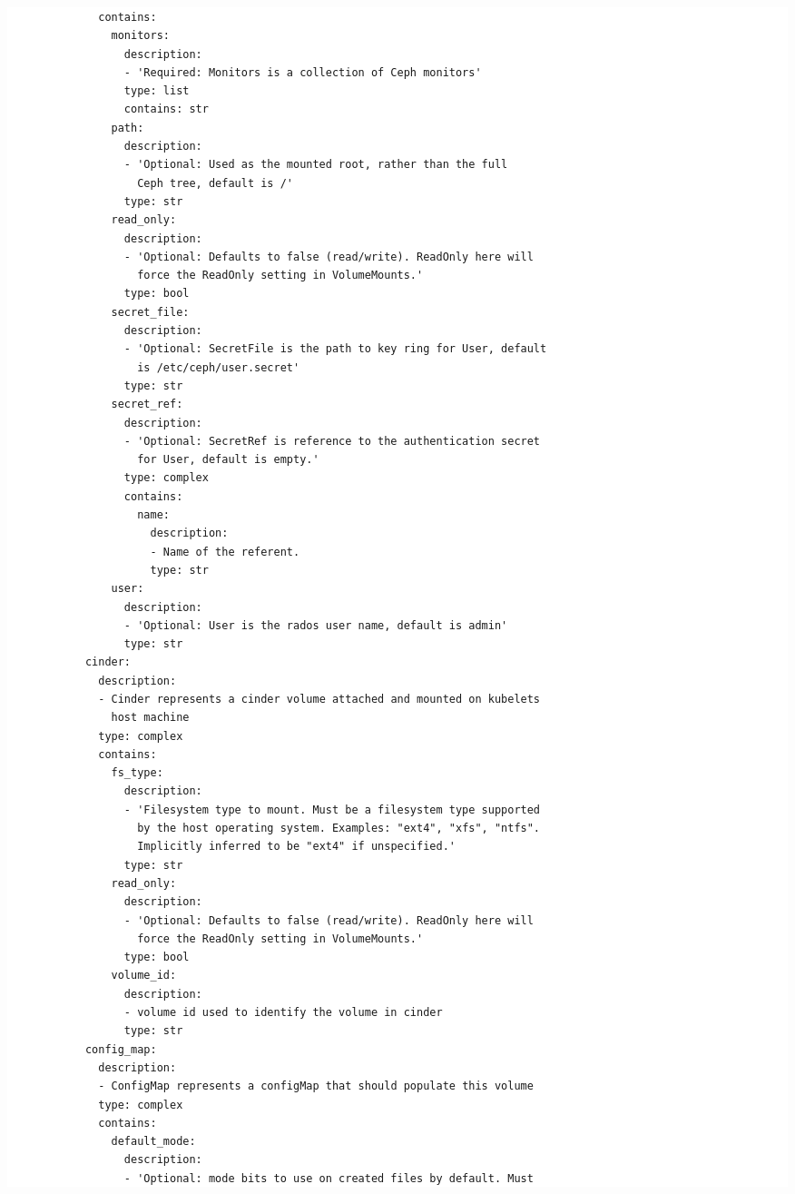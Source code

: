                  contains:
                    monitors:
                      description:
                      - 'Required: Monitors is a collection of Ceph monitors'
                      type: list
                      contains: str
                    path:
                      description:
                      - 'Optional: Used as the mounted root, rather than the full
                        Ceph tree, default is /'
                      type: str
                    read_only:
                      description:
                      - 'Optional: Defaults to false (read/write). ReadOnly here will
                        force the ReadOnly setting in VolumeMounts.'
                      type: bool
                    secret_file:
                      description:
                      - 'Optional: SecretFile is the path to key ring for User, default
                        is /etc/ceph/user.secret'
                      type: str
                    secret_ref:
                      description:
                      - 'Optional: SecretRef is reference to the authentication secret
                        for User, default is empty.'
                      type: complex
                      contains:
                        name:
                          description:
                          - Name of the referent.
                          type: str
                    user:
                      description:
                      - 'Optional: User is the rados user name, default is admin'
                      type: str
                cinder:
                  description:
                  - Cinder represents a cinder volume attached and mounted on kubelets
                    host machine
                  type: complex
                  contains:
                    fs_type:
                      description:
                      - 'Filesystem type to mount. Must be a filesystem type supported
                        by the host operating system. Examples: "ext4", "xfs", "ntfs".
                        Implicitly inferred to be "ext4" if unspecified.'
                      type: str
                    read_only:
                      description:
                      - 'Optional: Defaults to false (read/write). ReadOnly here will
                        force the ReadOnly setting in VolumeMounts.'
                      type: bool
                    volume_id:
                      description:
                      - volume id used to identify the volume in cinder
                      type: str
                config_map:
                  description:
                  - ConfigMap represents a configMap that should populate this volume
                  type: complex
                  contains:
                    default_mode:
                      description:
                      - 'Optional: mode bits to use on created files by default. Must